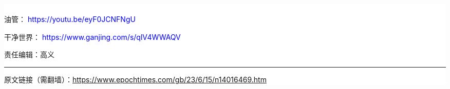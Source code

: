   <br/>
  油管：
  <span style="color: #0000ff;">
   <ok href="https://youtu.be/eyF0JCNFNgU" style="color: #0000ff;">
    https://youtu.be/eyF0JCNFNgU
   </ok>
  </span>
 </p>
 <p>
  干净世界：
  <span style="color: #0000ff;">
   <ok href="https://www.ganjing.com/s/qlV4WWAQV" style="color: #0000ff;">
    https://www.ganjing.com/s/qlV4WWAQV
   </ok>
  </span>
 </p>
 <p>
  责任编辑：高义
 </p>
 
 <div id="below_article_ad">
 </div>
</div>


---

原文链接（需翻墙）：https://www.epochtimes.com/gb/23/6/15/n14016469.htm